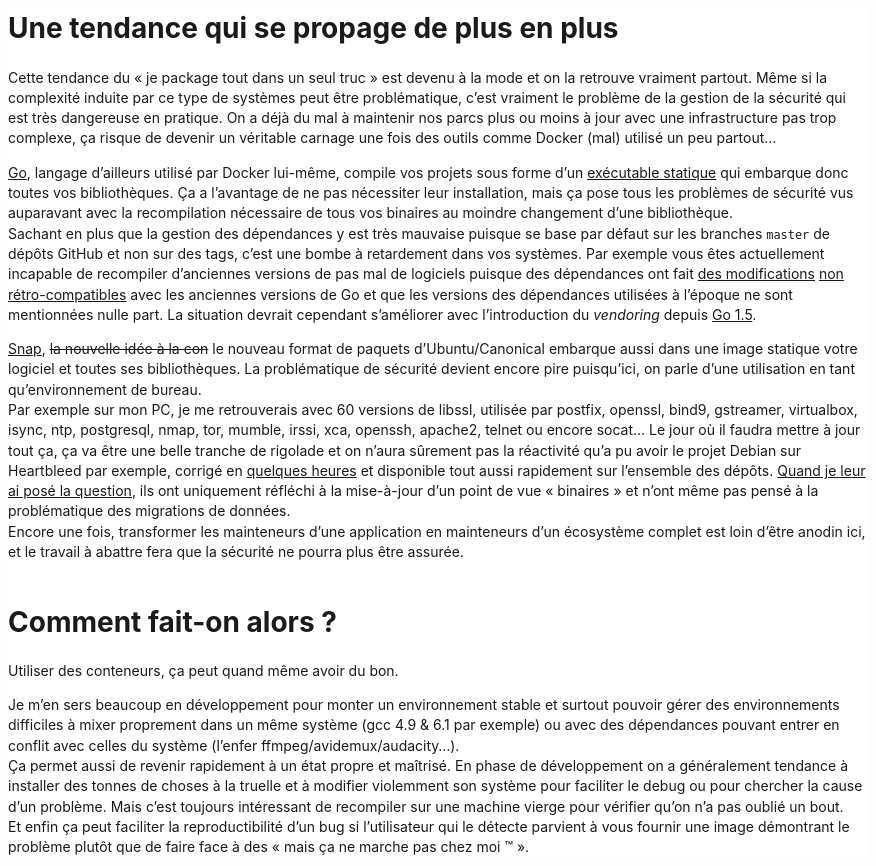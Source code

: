 # Une tendance qui se propage de plus en plus

Cette tendance du « je package tout dans un seul truc » est devenu à la mode et on la retrouve vraiment partout.
Même si la complexité induite par ce type de systèmes peut être problématique, c’est vraiment le problème de la gestion de la sécurité qui est très dangereuse en pratique.
On a déjà du mal à maintenir nos parcs plus ou moins à jour avec une infrastructure pas trop complexe, ça risque de devenir un véritable carnage une fois des outils comme Docker (mal) utilisé un peu partout…  

[Go](https://golang.org/), langage d’ailleurs utilisé par Docker lui-même, compile vos projets sous forme d’un [exécutable statique](https://fr.wikipedia.org/wiki/Édition_de_liens) qui embarque donc toutes vos bibliothèques.
Ça a l’avantage de ne pas nécessiter leur installation, mais ça pose tous les problèmes de sécurité vus auparavant avec la recompilation nécessaire de tous vos binaires au moindre changement d’une bibliothèque.  
Sachant en plus que la gestion des dépendances y est très mauvaise puisque se base par défaut sur les branches `master` de dépôts GitHub et non sur des tags, c’est une bombe à retardement dans vos systèmes.
Par exemple vous êtes actuellement incapable de recompiler d’anciennes versions de pas mal de logiciels puisque des dépendances ont fait [des modifications](https://www.google.fr/search?q=undefined:+os.Unsetenv) [non rétro-compatibles](https://www.google.fr/search?q=undefined:+os.Unsetenv#q=+unknown+tls.Config+field+'GetCertificate'+in+struct+literal) avec les anciennes versions de Go et que les versions des dépendances utilisées à l’époque ne sont mentionnées nulle part.
La situation devrait cependant s’améliorer avec l’introduction du *vendoring* depuis [Go 1.5](https://github.com/golang/go/wiki/PackageManagementTools#go15vendorexperiment).

[Snap](http://snapcraft.io/docs/snaps/), ~~la nouvelle idée à la con~~ le nouveau format de paquets d’Ubuntu/Canonical embarque aussi dans une image statique votre logiciel et toutes ses bibliothèques.
La problématique de sécurité devient encore pire puisqu’ici, on parle d’une utilisation en tant qu’environnement de bureau.  
Par exemple sur mon PC, je me retrouverais avec 60 versions de libssl, utilisée par postfix, openssl, bind9, gstreamer, virtualbox, isync, ntp, postgresql, nmap, tor, mumble, irssi, xca, openssh, apache2, telnet ou encore socat…
Le jour où il faudra mettre à jour tout ça, ça va être une belle tranche de rigolade et on n’aura sûrement pas la réactivité qu’a pu avoir le projet Debian sur Heartbleed par exemple, corrigé en [quelques heures](https://bugs.debian.org/cgi-bin/bugreport.cgi?bug=743883) et disponible tout aussi rapidement sur l’ensemble des dépôts.
[Quand je leur ai posé la question](https://kyrofa.com/posts/snapping-nextcloud-mysql#comment_39), ils ont uniquement réfléchi à la mise-à-jour d’un point de vue « binaires » et n’ont même pas pensé à la problématique des migrations de données.  
Encore une fois, transformer les mainteneurs d’une application en mainteneurs d’un écosystème complet est loin d’être anodin ici, et le travail à abattre fera que la sécurité ne pourra plus être assurée.

# Comment fait-on alors ?

Utiliser des conteneurs, ça peut quand même avoir du bon.

Je m’en sers beaucoup en développement pour monter un environnement stable et surtout pouvoir gérer des environnements difficiles à mixer proprement dans un même système (gcc 4.9 & 6.1 par exemple) ou avec des dépendances pouvant entrer en conflit avec celles du système (l’enfer ffmpeg/avidemux/audacity…).  
Ça permet aussi de revenir rapidement à un état propre et maîtrisé. En phase de développement on a généralement tendance à installer des tonnes de choses à la truelle et à modifier violemment son système pour faciliter le debug ou pour chercher la cause d’un problème. Mais c’est toujours intéressant de recompiler sur une machine vierge pour vérifier qu’on n’a pas oublié un bout.  
Et enfin ça peut faciliter la reproductibilité d’un bug si l’utilisateur qui le détecte parvient à vous fournir une image démontrant le problème plutôt que de faire face à des « mais ça ne marche pas chez moi ™ ».

